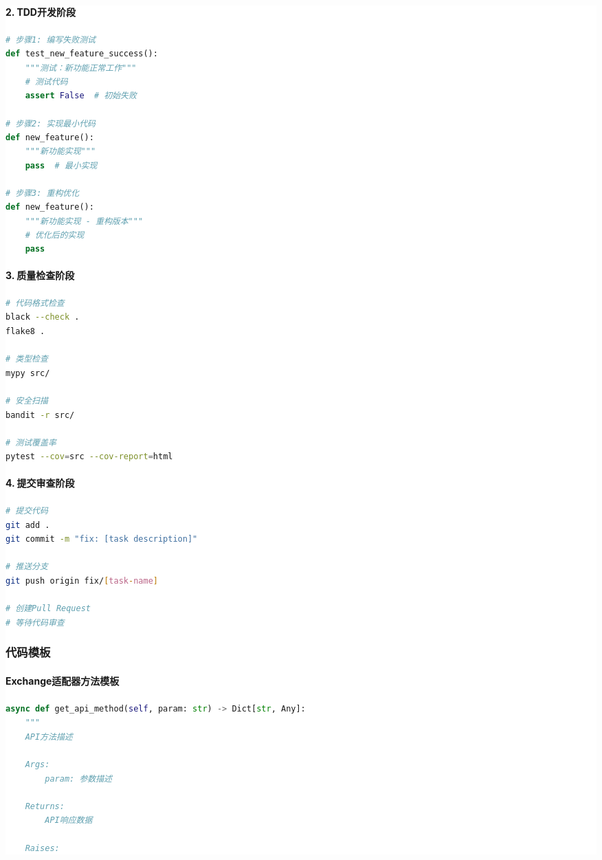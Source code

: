 #### 2. TDD开发阶段
```python
# 步骤1: 编写失败测试
def test_new_feature_success():
    """测试：新功能正常工作"""
    # 测试代码
    assert False  # 初始失败

# 步骤2: 实现最小代码
def new_feature():
    """新功能实现"""
    pass  # 最小实现

# 步骤3: 重构优化
def new_feature():
    """新功能实现 - 重构版本"""
    # 优化后的实现
    pass
```

#### 3. 质量检查阶段
```bash
# 代码格式检查
black --check .
flake8 .

# 类型检查
mypy src/

# 安全扫描
bandit -r src/

# 测试覆盖率
pytest --cov=src --cov-report=html
```

#### 4. 提交审查阶段
```bash
# 提交代码
git add .
git commit -m "fix: [task description]"

# 推送分支
git push origin fix/[task-name]

# 创建Pull Request
# 等待代码审查
```

### 代码模板

#### Exchange适配器方法模板
```python
async def get_api_method(self, param: str) -> Dict[str, Any]:
    """
    API方法描述
    
    Args:
        param: 参数描述
        
    Returns:
        API响应数据
        
    Raises:
```